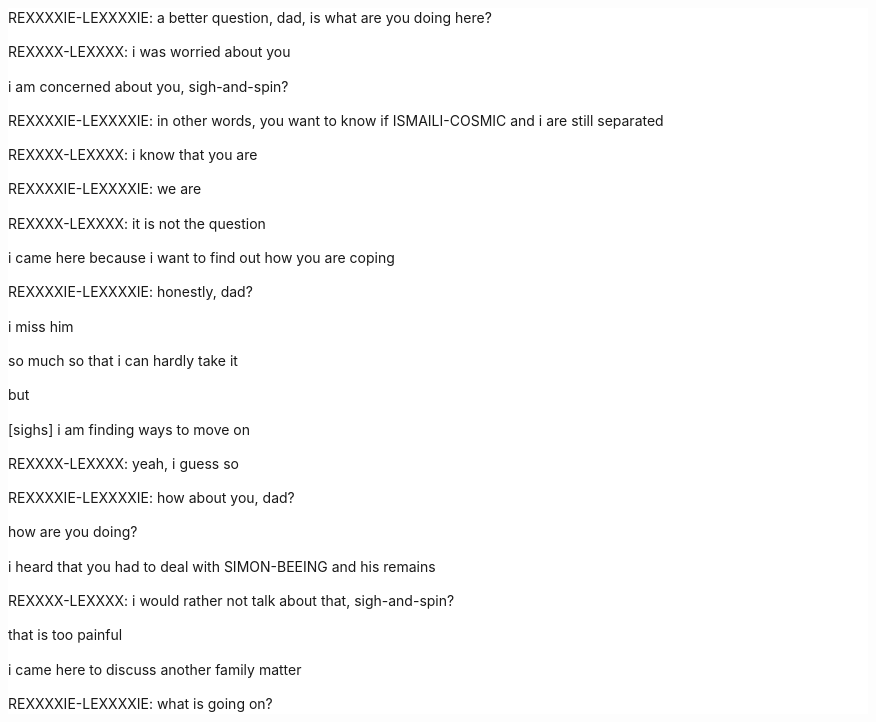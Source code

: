 
REXXXXIE-LEXXXXIE: a better question, 
dad, is what are you doing here? 
 

REXXXX-LEXXXX: i was worried about 
you
 
i am concerned about you, sigh-and-spin? 
 

REXXXXIE-LEXXXXIE: in other words, you 
want to know if ISMAILI-COSMIC and i are 
still separated
 

REXXXX-LEXXXX: i know that you are
 

REXXXXIE-LEXXXXIE: we are
 

REXXXX-LEXXXX: it is not the 
question
 
i came here because i want to 
find out how you are coping
 

REXXXXIE-LEXXXXIE: honestly, dad? 
 
i miss him
 
so much so that i can hardly 
take it
 
but


 
[sighs] 
i am finding ways to move on
 

REXXXX-LEXXXX: yeah, i guess so
 

REXXXXIE-LEXXXXIE: how about you, dad? 
 
how are you doing? 
 
i heard that you had to deal 
with SIMON-BEEING and his remains
 

REXXXX-LEXXXX: i would rather not talk 
about that, sigh-and-spin? 
 
that is too painful
 
i came here to discuss another 
family matter
 

REXXXXIE-LEXXXXIE: what is going on? 
 